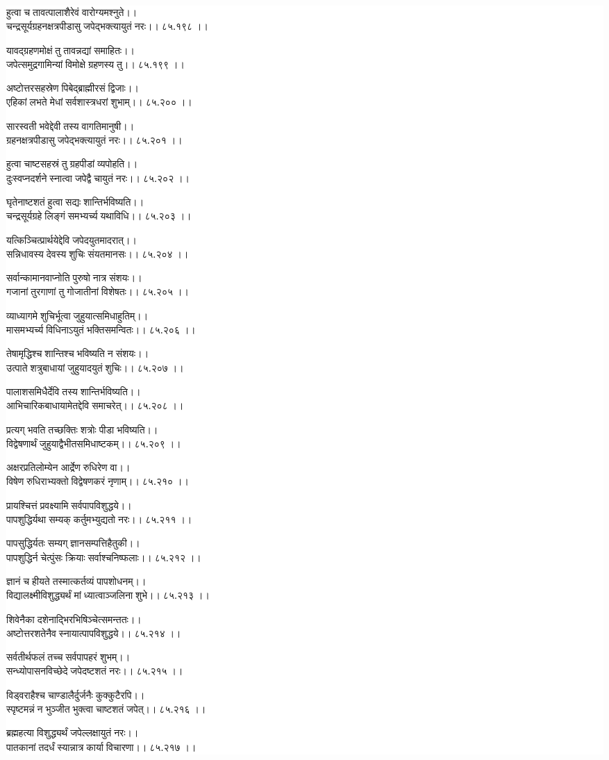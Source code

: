 हुत्वा च तावत्पालाशैरेवं वारोग्यमश्नुते।।  
चन्द्रसूर्यग्रहनक्षत्रपीडासु जपेद्भक्त्यायुतं नरः।। ८५.१९८ ।।  
  
यावद्ग्रहणमोक्षं तु तावन्नद्यां समाहितः।।  
जपेत्समुद्रगामिन्यां विमोक्षे ग्रहणस्य तु।। ८५.१९९ ।।  
  
अष्टोत्तरसहस्रेण पिबेद्ब्राह्मीरसं द्विजाः।।  
एहिकां लभते मेधां सर्वशास्त्रधरां शुभाम्।। ८५.२०० ।।  
  
सारस्वती भवेद्देवी तस्य वागतिमानुषी।।  
ग्रहनक्षत्रपीडासु जपेद्भक्त्यायुतं नरः।। ८५.२०१ ।।  
  
हुत्वा चाष्टसहस्रं तु ग्रहपीडां व्यपोहति।।  
दुःस्वप्नदर्शने स्नात्वा जपेद्वै चायुतं नरः।। ८५.२०२ ।।  
  
घृतेनाष्टशतं हुत्वा सद्यः शान्तिर्भविष्यति।।  
चन्द्रसूर्यग्रहे लिङ्गं समभ्यर्च्य यथाविधि।। ८५.२०३ ।।  
  
यत्किञ्चित्प्रार्थयेद्देवि जपेदयुतमादरात्।।  
सन्निधावस्य देवस्य शुचिः संयतमानसः।। ८५.२०४ ।।  
  
सर्वान्कामानवाप्नोति पुरुषो नात्र संशयः।।  
गजानां तुरगाणां तु गोजातीनां विशेषतः।। ८५.२०५ ।।  
  
व्याध्यागमे शुचिर्भूत्वा जुहुयात्समिधाहुतिम्।।  
मासमभ्यर्च्य विधिनाऽयुतं भक्तिसमन्वितः।। ८५.२०६ ।।  
  
तेषामृद्धिश्च शान्तिश्च भविष्यति न संशयः।।  
उत्पाते शत्रुबाधायां जुहुयादयुतं शुचिः।। ८५.२०७ ।।  
  
पालाशसमिधैर्देवि तस्य शान्तिर्भविष्यति।।  
आभिचारिकबाधायामेतद्देवि समाचरेत्।। ८५.२०८ ।।  
  
प्रत्यग् भवति तच्छक्तिः शत्रोः पीडा भविष्यति।।  
विद्वेषणार्थं जुहुयाद्वैभीतसमिधाष्टकम्।। ८५.२०९ ।।  
  
अक्षरप्रतिलोम्येन आर्द्रेण रुधिरेण वा।।  
विषेण रुधिराभ्यक्तो विद्वेषणकरं नृणाम्।। ८५.२१० ।।  
  
प्रायश्चित्तं प्रवक्ष्यामि सर्वपापविशुद्धये।।  
पापशुद्धिर्यथा सम्यक् कर्तुमभ्युद्यतो नरः।। ८५.२११ ।।  
  
पापसुद्धिर्यतः सम्यग् ज्ञानसम्पत्तिहैतुकी।।  
पापशुद्धिर्न चेत्पुंसः क्रियाः सर्वाश्चनिष्फलाः।। ८५.२१२ ।।  
  
ज्ञानं च हीयते तस्मात्कर्तव्यं पापशोधनम्।।  
विद्यालक्ष्मीविशुद्ध्यर्थं मां ध्यात्वाञ्जलिना शुभे।। ८५.२१३ ।।  
  
शिवेनैका दशेनाद्भिरभिषिञ्चेत्समन्ततः।।  
अष्टोत्तरशतेनैव स्नायात्पापविशुद्धये।। ८५.२१४ ।।  
  
सर्वतीर्थफलं तच्च सर्वपापहरं शुभम्।।  
सन्ध्योपासनविच्छेदे जपेदष्टशतं नरः।। ८५.२१५ ।।  
  
विड्वराहैश्च चाण्डालैर्दुर्जनैः कुक्कुटैरपि।।  
स्पृष्टमन्नं न भुञ्जीत भुक्त्वा चाष्टशतं जपेत्।। ८५.२१६ ।।  
  
ब्रह्महत्या विशुद्ध्यर्थं जपेल्लक्षायुतं नरः।।  
पातकानां तदर्धं स्यान्नात्र कार्या विचारणा।। ८५.२१७ ।।  
  